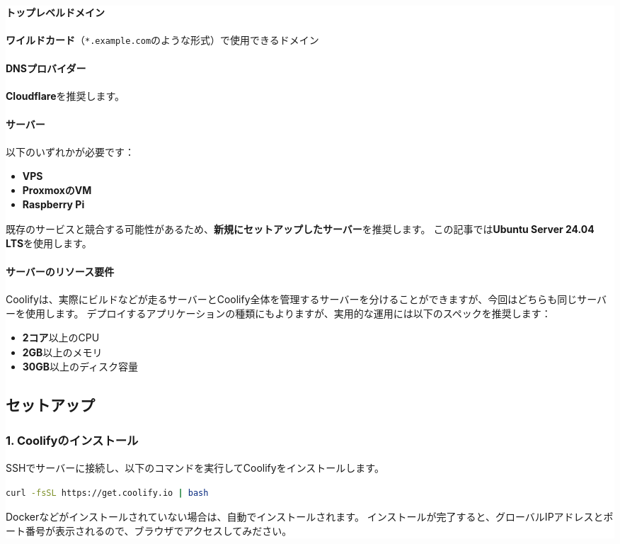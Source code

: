 #### トップレベルドメイン

**ワイルドカード**（`*.example.com`のような形式）で使用できるドメイン

#### DNSプロバイダー

**Cloudflare**を推奨します。

#### サーバー

以下のいずれかが必要です：

- **VPS**
- **ProxmoxのVM**
- **Raspberry Pi**

既存のサービスと競合する可能性があるため、**新規にセットアップしたサーバー**を推奨します。
この記事では**Ubuntu Server 24.04 LTS**を使用します。

#### サーバーのリソース要件

Coolifyは、実際にビルドなどが走るサーバーとCoolify全体を管理するサーバーを分けることができますが、今回はどちらも同じサーバーを使用します。
デプロイするアプリケーションの種類にもよりますが、実用的な運用には以下のスペックを推奨します：

- **2コア**以上のCPU
- **2GB**以上のメモリ
- **30GB**以上のディスク容量

## セットアップ

### 1. Coolifyのインストール

SSHでサーバーに接続し、以下のコマンドを実行してCoolifyをインストールします。

```bash
curl -fsSL https://get.coolify.io | bash
```

Dockerなどがインストールされていない場合は、自動でインストールされます。
インストールが完了すると、グローバルIPアドレスとポート番号が表示されるので、ブラウザでアクセスしてみださい。

